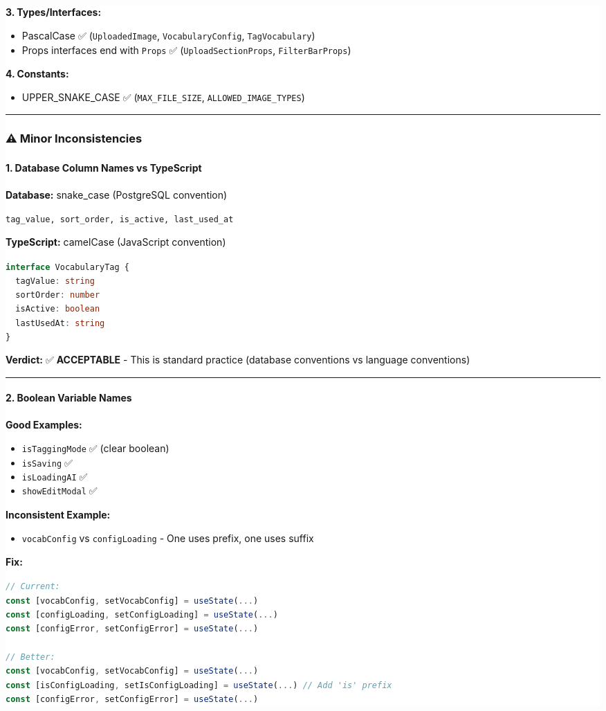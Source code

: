 **3. Types/Interfaces:**
- PascalCase ✅ (`UploadedImage`, `VocabularyConfig`, `TagVocabulary`)
- Props interfaces end with `Props` ✅ (`UploadSectionProps`, `FilterBarProps`)

**4. Constants:**
- UPPER_SNAKE_CASE ✅ (`MAX_FILE_SIZE`, `ALLOWED_IMAGE_TYPES`)

---

### ⚠️ Minor Inconsistencies

#### 1. Database Column Names vs TypeScript

**Database:** snake_case (PostgreSQL convention)
```sql
tag_value, sort_order, is_active, last_used_at
```

**TypeScript:** camelCase (JavaScript convention)
```typescript
interface VocabularyTag {
  tagValue: string
  sortOrder: number
  isActive: boolean
  lastUsedAt: string
}
```

**Verdict:** ✅ **ACCEPTABLE** - This is standard practice (database conventions vs language conventions)

---

#### 2. Boolean Variable Names

**Good Examples:**
- `isTaggingMode` ✅ (clear boolean)
- `isSaving` ✅
- `isLoadingAI` ✅
- `showEditModal` ✅

**Inconsistent Example:**
- `vocabConfig` vs `configLoading` - One uses prefix, one uses suffix

**Fix:**
```typescript
// Current:
const [vocabConfig, setVocabConfig] = useState(...)
const [configLoading, setConfigLoading] = useState(...)
const [configError, setConfigError] = useState(...)

// Better:
const [vocabConfig, setVocabConfig] = useState(...)
const [isConfigLoading, setIsConfigLoading] = useState(...) // Add 'is' prefix
const [configError, setConfigError] = useState(...)
```
